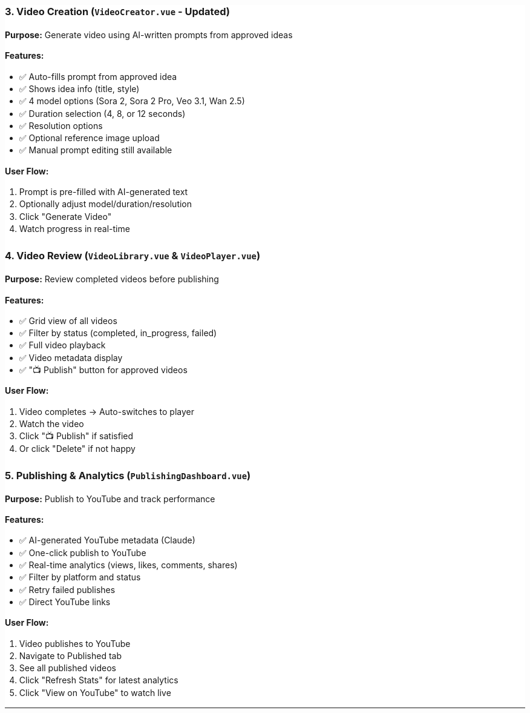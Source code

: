### 3. Video Creation (`VideoCreator.vue` - Updated)
**Purpose:** Generate video using AI-written prompts from approved ideas

**Features:**
- ✅ Auto-fills prompt from approved idea
- ✅ Shows idea info (title, style)
- ✅ 4 model options (Sora 2, Sora 2 Pro, Veo 3.1, Wan 2.5)
- ✅ Duration selection (4, 8, or 12 seconds)
- ✅ Resolution options
- ✅ Optional reference image upload
- ✅ Manual prompt editing still available

**User Flow:**
1. Prompt is pre-filled with AI-generated text
2. Optionally adjust model/duration/resolution
3. Click "Generate Video"
4. Watch progress in real-time

### 4. Video Review (`VideoLibrary.vue` & `VideoPlayer.vue`)
**Purpose:** Review completed videos before publishing

**Features:**
- ✅ Grid view of all videos
- ✅ Filter by status (completed, in_progress, failed)
- ✅ Full video playback
- ✅ Video metadata display
- ✅ "📺 Publish" button for approved videos

**User Flow:**
1. Video completes → Auto-switches to player
2. Watch the video
3. Click "📺 Publish" if satisfied
4. Or click "Delete" if not happy

### 5. Publishing & Analytics (`PublishingDashboard.vue`)
**Purpose:** Publish to YouTube and track performance

**Features:**
- ✅ AI-generated YouTube metadata (Claude)
- ✅ One-click publish to YouTube
- ✅ Real-time analytics (views, likes, comments, shares)
- ✅ Filter by platform and status
- ✅ Retry failed publishes
- ✅ Direct YouTube links

**User Flow:**
1. Video publishes to YouTube
2. Navigate to Published tab
3. See all published videos
4. Click "Refresh Stats" for latest analytics
5. Click "View on YouTube" to watch live

---